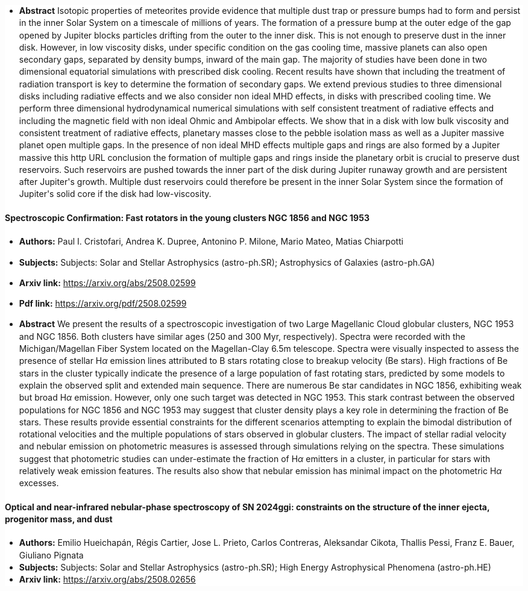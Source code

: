  - **Abstract**
 Isotopic properties of meteorites provide evidence that multiple dust trap or pressure bumps had to form and persist in the inner Solar System on a timescale of millions of years. The formation of a pressure bump at the outer edge of the gap opened by Jupiter blocks particles drifting from the outer to the inner disk. This is not enough to preserve dust in the inner disk. However, in low viscosity disks, under specific condition on the gas cooling time, massive planets can also open secondary gaps, separated by density bumps, inward of the main gap. The majority of studies have been done in two dimensional equatorial simulations with prescribed disk cooling. Recent results have shown that including the treatment of radiation transport is key to determine the formation of secondary gaps. We extend previous studies to three dimensional disks including radiative effects and we also consider non ideal MHD effects, in disks with prescribed cooling time. We perform three dimensional hydrodynamical numerical simulations with self consistent treatment of radiative effects and including the magnetic field with non ideal Ohmic and Ambipolar effects. We show that in a disk with low bulk viscosity and consistent treatment of radiative effects, planetary masses close to the pebble isolation mass as well as a Jupiter massive planet open multiple gaps. In the presence of non ideal MHD effects multiple gaps and rings are also formed by a Jupiter massive this http URL conclusion the formation of multiple gaps and rings inside the planetary orbit is crucial to preserve dust reservoirs. Such reservoirs are pushed towards the inner part of the disk during Jupiter runaway growth and are persistent after Jupiter's growth. Multiple dust reservoirs could therefore be present in the inner Solar System since the formation of Jupiter's solid core if the disk had low-viscosity.
#### Spectroscopic Confirmation: Fast rotators in the young clusters NGC 1856 and NGC 1953
 - **Authors:** Paul I. Cristofari, Andrea K. Dupree, Antonino P. Milone, Mario Mateo, Matias Chiarpotti
 - **Subjects:** Subjects:
Solar and Stellar Astrophysics (astro-ph.SR); Astrophysics of Galaxies (astro-ph.GA)
 - **Arxiv link:** https://arxiv.org/abs/2508.02599

 - **Pdf link:** https://arxiv.org/pdf/2508.02599

 - **Abstract**
 We present the results of a spectroscopic investigation of two Large Magellanic Cloud globular clusters, NGC 1953 and NGC 1856. Both clusters have similar ages (250 and 300 Myr, respectively). Spectra were recorded with the Michigan/Magellan Fiber System located on the Magellan-Clay 6.5m telescope. Spectra were visually inspected to assess the presence of stellar H$\alpha$ emission lines attributed to B stars rotating close to breakup velocity (Be stars). High fractions of Be stars in the cluster typically indicate the presence of a large population of fast rotating stars, predicted by some models to explain the observed split and extended main sequence. There are numerous Be star candidates in NGC 1856, exhibiting weak but broad H$\alpha$ emission. However, only one such target was detected in NGC 1953. This stark contrast between the observed populations for NGC 1856 and NGC 1953 may suggest that cluster density plays a key role in determining the fraction of Be stars. These results provide essential constraints for the different scenarios attempting to explain the bimodal distribution of rotational velocities and the multiple populations of stars observed in globular clusters. The impact of stellar radial velocity and nebular emission on photometric measures is assessed through simulations relying on the spectra. These simulations suggest that photometric studies can under-estimate the fraction of H$\alpha$ emitters in a cluster, in particular for stars with relatively weak emission features. The results also show that nebular emission has minimal impact on the photometric H$\alpha$ excesses.
#### Optical and near-infrared nebular-phase spectroscopy of SN 2024ggi: constraints on the structure of the inner ejecta, progenitor mass, and dust
 - **Authors:** Emilio Hueichapán, Régis Cartier, Jose L. Prieto, Carlos Contreras, Aleksandar Cikota, Thallis Pessi, Franz E. Bauer, Giuliano Pignata
 - **Subjects:** Subjects:
Solar and Stellar Astrophysics (astro-ph.SR); High Energy Astrophysical Phenomena (astro-ph.HE)
 - **Arxiv link:** https://arxiv.org/abs/2508.02656
